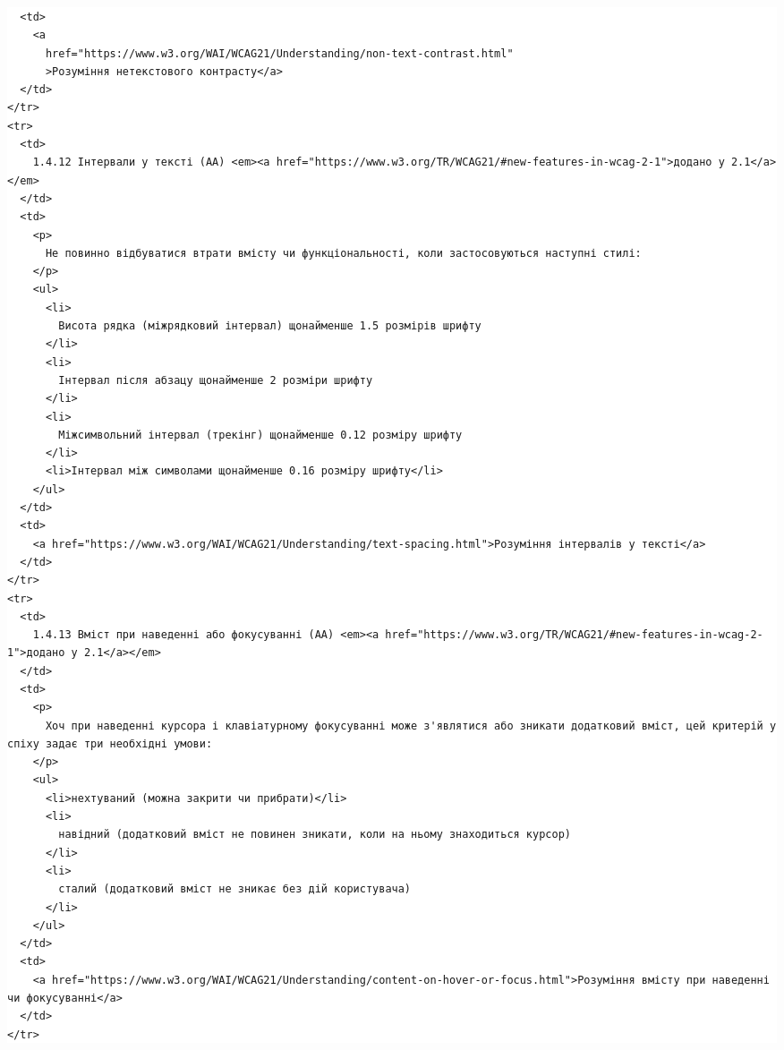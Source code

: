       <td>
        <a
          href="https://www.w3.org/WAI/WCAG21/Understanding/non-text-contrast.html"
          >Розуміння нетекстового контрасту</a>
      </td>
    </tr>
    <tr>
      <td>
        1.4.12 Інтервали у тексті (AA) <em><a href="https://www.w3.org/TR/WCAG21/#new-features-in-wcag-2-1">додано у 2.1</a></em>
      </td>
      <td>
        <p>
          Не повинно відбуватися втрати вмісту чи функціональності, коли застосовуються наступні стилі:
        </p>
        <ul>
          <li>
            Висота рядка (міжрядковий інтервал) щонайменше 1.5 розмірів шрифту
          </li>
          <li>
            Інтервал після абзацу щонайменше 2 розміри шрифту
          </li>
          <li>
            Міжсимвольний інтервал (трекінг) щонайменше 0.12 розміру шрифту
          </li>
          <li>Інтервал між символами щонайменше 0.16 розміру шрифту</li>
        </ul>
      </td>
      <td>
        <a href="https://www.w3.org/WAI/WCAG21/Understanding/text-spacing.html">Розуміння інтервалів у тексті</a>
      </td>
    </tr>
    <tr>
      <td>
        1.4.13 Вміст при наведенні або фокусуванні (AA) <em><a href="https://www.w3.org/TR/WCAG21/#new-features-in-wcag-2-1">додано у 2.1</a></em>
      </td>
      <td>
        <p>
          Хоч при наведенні курсора і клавіатурному фокусуванні може з'являтися або зникати додатковий вміст, цей критерій успіху задає три необхідні умови:
        </p>
        <ul>
          <li>нехтуваний (можна закрити чи прибрати)</li>
          <li>
            навідний (додатковий вміст не повинен зникати, коли на ньому знаходиться курсор)
          </li>
          <li>
            сталий (додатковий вміст не зникає без дій користувача)
          </li>
        </ul>
      </td>
      <td>
        <a href="https://www.w3.org/WAI/WCAG21/Understanding/content-on-hover-or-focus.html">Розуміння вмісту при наведенні чи фокусуванні</a>
      </td>
    </tr>
  </thead>
</table>
